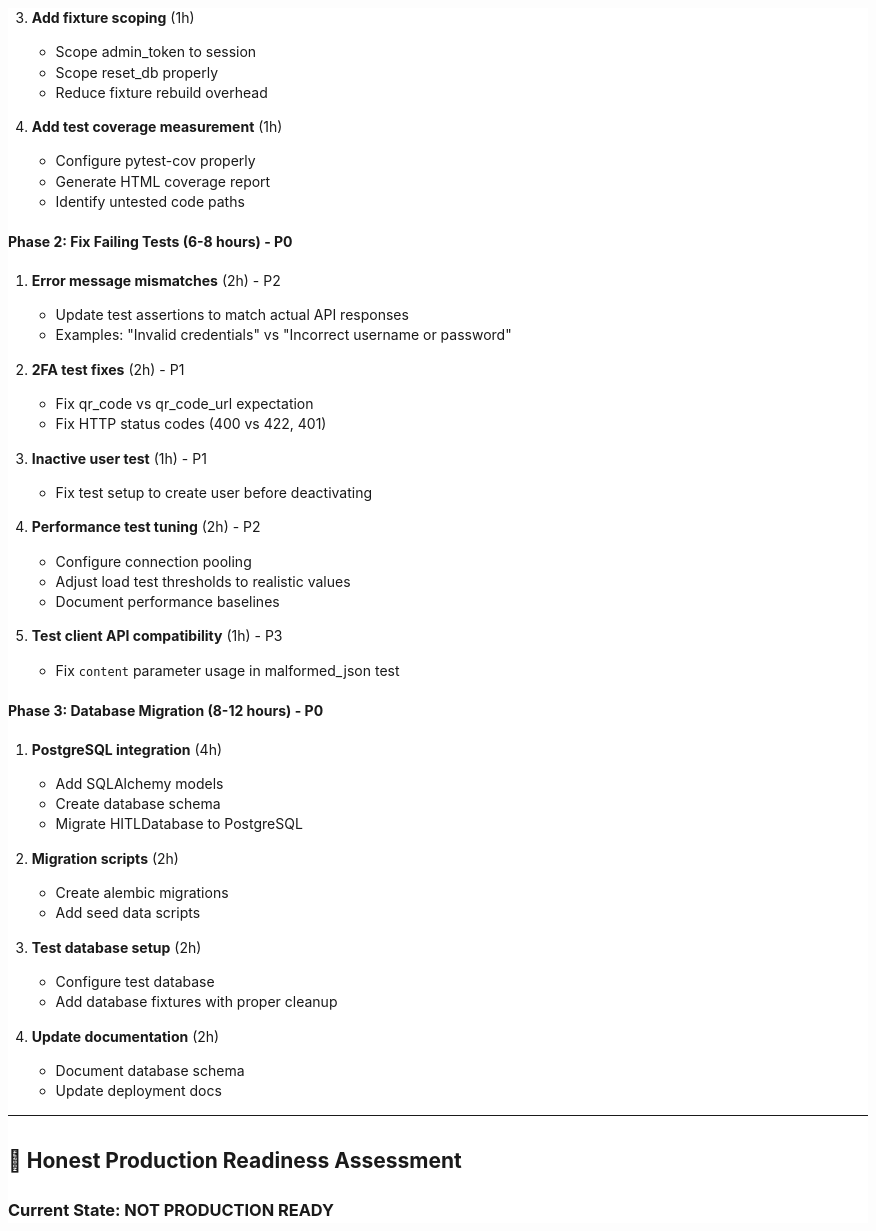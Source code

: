 3. **Add fixture scoping** (1h)
   - Scope admin_token to session
   - Scope reset_db properly
   - Reduce fixture rebuild overhead

4. **Add test coverage measurement** (1h)
   - Configure pytest-cov properly
   - Generate HTML coverage report
   - Identify untested code paths

#### Phase 2: Fix Failing Tests (6-8 hours) - P0

1. **Error message mismatches** (2h) - P2
   - Update test assertions to match actual API responses
   - Examples: "Invalid credentials" vs "Incorrect username or password"

2. **2FA test fixes** (2h) - P1
   - Fix qr_code vs qr_code_url expectation
   - Fix HTTP status codes (400 vs 422, 401)

3. **Inactive user test** (1h) - P1
   - Fix test setup to create user before deactivating

4. **Performance test tuning** (2h) - P2
   - Configure connection pooling
   - Adjust load test thresholds to realistic values
   - Document performance baselines

5. **Test client API compatibility** (1h) - P3
   - Fix `content` parameter usage in malformed_json test

#### Phase 3: Database Migration (8-12 hours) - P0

1. **PostgreSQL integration** (4h)
   - Add SQLAlchemy models
   - Create database schema
   - Migrate HITLDatabase to PostgreSQL

2. **Migration scripts** (2h)
   - Create alembic migrations
   - Add seed data scripts

3. **Test database setup** (2h)
   - Configure test database
   - Add database fixtures with proper cleanup

4. **Update documentation** (2h)
   - Document database schema
   - Update deployment docs

---

## 🏁 Honest Production Readiness Assessment

### Current State: **NOT PRODUCTION READY**
